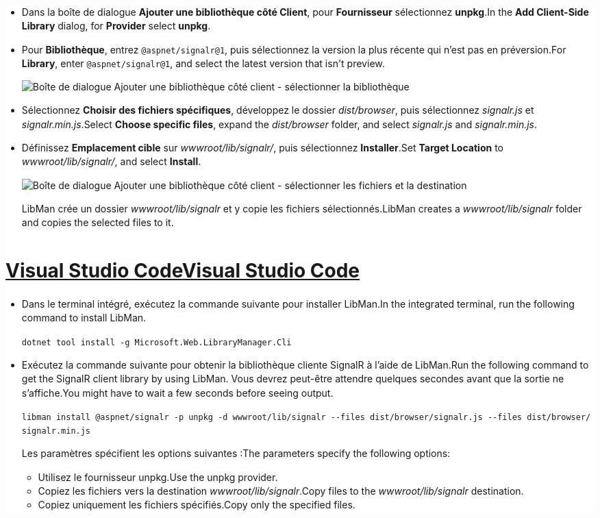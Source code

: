 * <span data-ttu-id="ce13f-138">Dans la boîte de dialogue **Ajouter une bibliothèque côté Client**, pour **Fournisseur** sélectionnez **unpkg**.</span><span class="sxs-lookup"><span data-stu-id="ce13f-138">In the **Add Client-Side Library** dialog, for **Provider** select **unpkg**.</span></span> 

* <span data-ttu-id="ce13f-139">Pour **Bibliothèque**, entrez `@aspnet/signalr@1`, puis sélectionnez la version la plus récente qui n’est pas en préversion.</span><span class="sxs-lookup"><span data-stu-id="ce13f-139">For **Library**, enter `@aspnet/signalr@1`, and select the latest version that isn't preview.</span></span>

  ![Boîte de dialogue Ajouter une bibliothèque côté client - sélectionner la bibliothèque](signalr/_static/libman1.png)

* <span data-ttu-id="ce13f-141">Sélectionnez **Choisir des fichiers spécifiques**, développez le dossier *dist/browser*, puis sélectionnez *signalr.js* et *signalr.min.js*.</span><span class="sxs-lookup"><span data-stu-id="ce13f-141">Select **Choose specific files**, expand the *dist/browser* folder, and select *signalr.js* and *signalr.min.js*.</span></span>

* <span data-ttu-id="ce13f-142">Définissez **Emplacement cible** sur *wwwroot/lib/signalr/*, puis sélectionnez **Installer**.</span><span class="sxs-lookup"><span data-stu-id="ce13f-142">Set **Target Location** to *wwwroot/lib/signalr/*, and select **Install**.</span></span>

  ![Boîte de dialogue Ajouter une bibliothèque côté client - sélectionner les fichiers et la destination](signalr/_static/libman2.png)

  <span data-ttu-id="ce13f-144">LibMan crée un dossier *wwwroot/lib/signalr* et y copie les fichiers sélectionnés.</span><span class="sxs-lookup"><span data-stu-id="ce13f-144">LibMan creates a *wwwroot/lib/signalr* folder and copies the selected files to it.</span></span>

# <a name="visual-studio-codetabvisual-studio-code"></a>[<span data-ttu-id="ce13f-145">Visual Studio Code</span><span class="sxs-lookup"><span data-stu-id="ce13f-145">Visual Studio Code</span></span>](#tab/visual-studio-code/)

* <span data-ttu-id="ce13f-146">Dans le terminal intégré, exécutez la commande suivante pour installer LibMan.</span><span class="sxs-lookup"><span data-stu-id="ce13f-146">In the integrated terminal, run the following command to install LibMan.</span></span>

  ```console
  dotnet tool install -g Microsoft.Web.LibraryManager.Cli
  ```

* <span data-ttu-id="ce13f-147">Exécutez la commande suivante pour obtenir la bibliothèque cliente SignalR à l’aide de LibMan.</span><span class="sxs-lookup"><span data-stu-id="ce13f-147">Run the following command to get the SignalR client library by using LibMan.</span></span> <span data-ttu-id="ce13f-148">Vous devrez peut-être attendre quelques secondes avant que la sortie ne s’affiche.</span><span class="sxs-lookup"><span data-stu-id="ce13f-148">You might have to wait a few seconds before seeing output.</span></span>

  ```console
  libman install @aspnet/signalr -p unpkg -d wwwroot/lib/signalr --files dist/browser/signalr.js --files dist/browser/signalr.min.js
  ```

  <span data-ttu-id="ce13f-149">Les paramètres spécifient les options suivantes :</span><span class="sxs-lookup"><span data-stu-id="ce13f-149">The parameters specify the following options:</span></span>
  * <span data-ttu-id="ce13f-150">Utilisez le fournisseur unpkg.</span><span class="sxs-lookup"><span data-stu-id="ce13f-150">Use the unpkg provider.</span></span>
  * <span data-ttu-id="ce13f-151">Copiez les fichiers vers la destination *wwwroot/lib/signalr*.</span><span class="sxs-lookup"><span data-stu-id="ce13f-151">Copy files to the *wwwroot/lib/signalr* destination.</span></span>
  * <span data-ttu-id="ce13f-152">Copiez uniquement les fichiers spécifiés.</span><span class="sxs-lookup"><span data-stu-id="ce13f-152">Copy only the specified files.</span></span>
